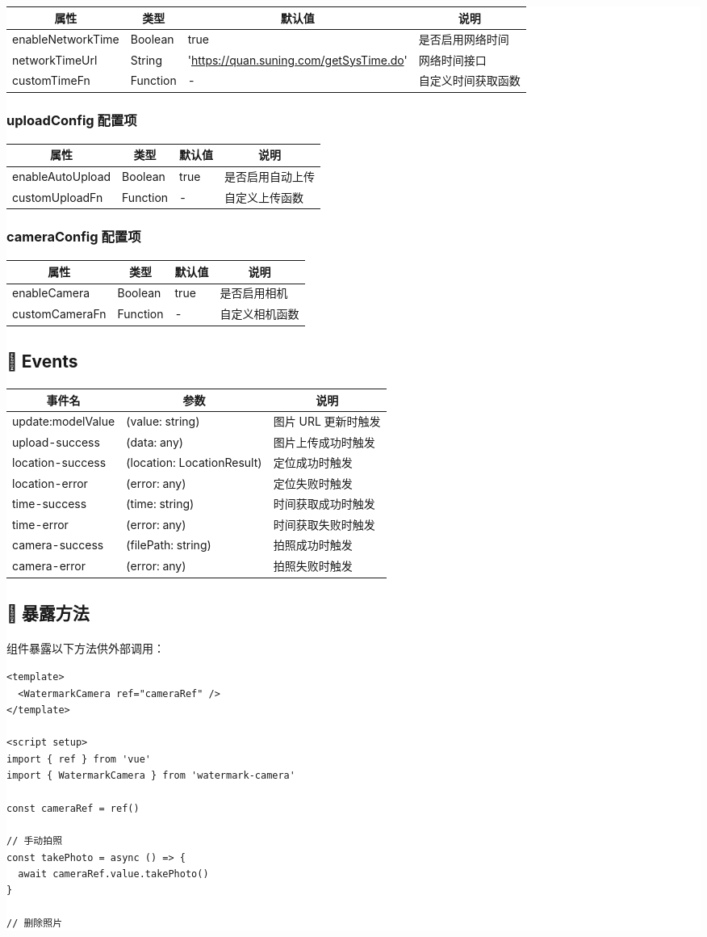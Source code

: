 | 属性 | 类型 | 默认值 | 说明 |
|------|------|--------|------|
| enableNetworkTime | Boolean | true | 是否启用网络时间 |
| networkTimeUrl | String | 'https://quan.suning.com/getSysTime.do' | 网络时间接口 |
| customTimeFn | Function | - | 自定义时间获取函数 |

### uploadConfig 配置项

| 属性 | 类型 | 默认值 | 说明 |
|------|------|--------|------|
| enableAutoUpload | Boolean | true | 是否启用自动上传 |
| customUploadFn | Function | - | 自定义上传函数 |

### cameraConfig 配置项

| 属性 | 类型 | 默认值 | 说明 |
|------|------|--------|------|
| enableCamera | Boolean | true | 是否启用相机 |
| customCameraFn | Function | - | 自定义相机函数 |

## 📡 Events

| 事件名 | 参数 | 说明 |
|--------|------|------|
| update:modelValue | (value: string) | 图片 URL 更新时触发 |
| upload-success | (data: any) | 图片上传成功时触发 |
| location-success | (location: LocationResult) | 定位成功时触发 |
| location-error | (error: any) | 定位失败时触发 |
| time-success | (time: string) | 时间获取成功时触发 |
| time-error | (error: any) | 时间获取失败时触发 |
| camera-success | (filePath: string) | 拍照成功时触发 |
| camera-error | (error: any) | 拍照失败时触发 |

## 🔧 暴露方法

组件暴露以下方法供外部调用：

```vue
<template>
  <WatermarkCamera ref="cameraRef" />
</template>

<script setup>
import { ref } from 'vue'
import { WatermarkCamera } from 'watermark-camera'

const cameraRef = ref()

// 手动拍照
const takePhoto = async () => {
  await cameraRef.value.takePhoto()
}

// 删除照片
```